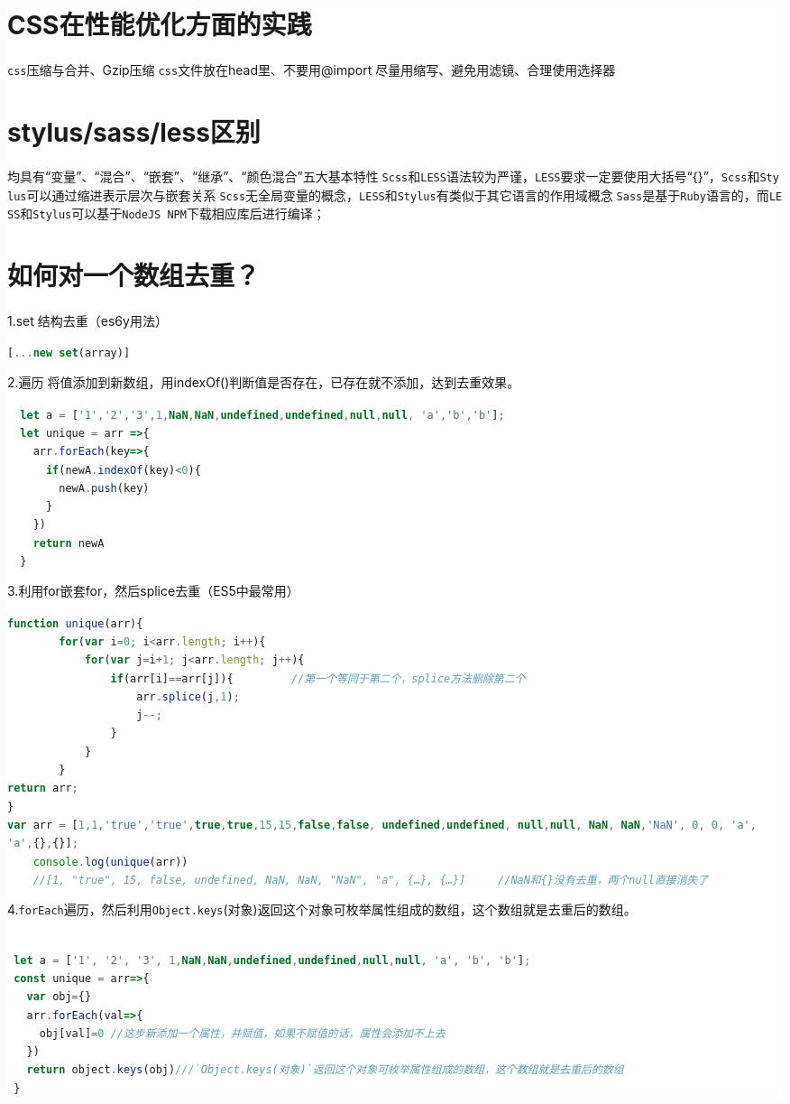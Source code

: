 # CSS在性能优化方面的实践
`css`压缩与合并、Gzip压缩
`css`文件放在head里、不要用@import
尽量用缩写、避免用滤镜、合理使用选择器

# stylus/sass/less区别
均具有“变量”、“混合”、“嵌套”、“继承”、“颜色混合”五大基本特性
`Scss`和`LESS`语法较为严谨，`LESS`要求一定要使用大括号“{}”，`Scss`和`Stylus`可以通过缩进表示层次与嵌套关系
`Scss`无全局变量的概念，`LESS`和`Stylus`有类似于其它语言的作用域概念
`Sass`是基于`Ruby`语言的，而`LESS`和`Stylus`可以基于`NodeJS NPM`下载相应库后进行编译；


# 如何对一个数组去重？
1.set 结构去重（es6y用法）
```javascript
[...new set(array)]
```

2.遍历 将值添加到新数组，用indexOf()判断值是否存在，已存在就不添加，达到去重效果。
```javascript
  let a = ['1','2','3',1,NaN,NaN,undefined,undefined,null,null, 'a','b','b'];
  let unique = arr =>{
    arr.forEach(key=>{
      if(newA.indexOf(key)<0){
        newA.push(key)
      }
    })
    return newA
  }
```

3.利用for嵌套for，然后splice去重（ES5中最常用）
```javascript
function unique(arr){            
        for(var i=0; i<arr.length; i++){
            for(var j=i+1; j<arr.length; j++){
                if(arr[i]==arr[j]){         //第一个等同于第二个，splice方法删除第二个
                    arr.splice(j,1);
                    j--;
                }
            }
        }
return arr;
}
var arr = [1,1,'true','true',true,true,15,15,false,false, undefined,undefined, null,null, NaN, NaN,'NaN', 0, 0, 'a', 'a',{},{}];
    console.log(unique(arr))
    //[1, "true", 15, false, undefined, NaN, NaN, "NaN", "a", {…}, {…}]     //NaN和{}没有去重，两个null直接消失了

```
4.`forEach`遍历，然后利用`Object.keys`(对象)返回这个对象可枚举属性组成的数组，这个数组就是去重后的数组。
```javascript

 let a = ['1', '2', '3', 1,NaN,NaN,undefined,undefined,null,null, 'a', 'b', 'b'];
 const unique = arr=>{
   var obj={}
   arr.forEach(val=>{
     obj[val]=0 //这步新添加一个属性，并赋值，如果不赋值的话，属性会添加不上去
   })
   return object.keys(obj)///`Object.keys(对象)`返回这个对象可枚举属性组成的数组，这个数组就是去重后的数组
 }
```